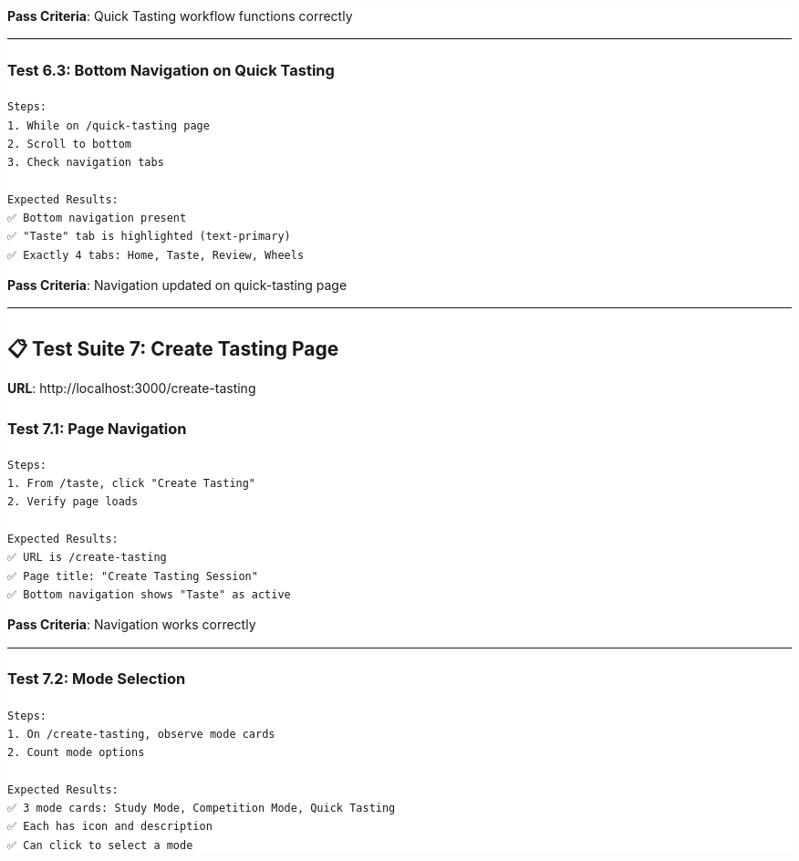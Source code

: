 **Pass Criteria**: Quick Tasting workflow functions correctly

---

### Test 6.3: Bottom Navigation on Quick Tasting
```
Steps:
1. While on /quick-tasting page
2. Scroll to bottom
3. Check navigation tabs

Expected Results:
✅ Bottom navigation present
✅ "Taste" tab is highlighted (text-primary)
✅ Exactly 4 tabs: Home, Taste, Review, Wheels
```

**Pass Criteria**: Navigation updated on quick-tasting page

---

## 📋 Test Suite 7: Create Tasting Page

**URL**: http://localhost:3000/create-tasting

### Test 7.1: Page Navigation
```
Steps:
1. From /taste, click "Create Tasting"
2. Verify page loads

Expected Results:
✅ URL is /create-tasting
✅ Page title: "Create Tasting Session"
✅ Bottom navigation shows "Taste" as active
```

**Pass Criteria**: Navigation works correctly

---

### Test 7.2: Mode Selection
```
Steps:
1. On /create-tasting, observe mode cards
2. Count mode options

Expected Results:
✅ 3 mode cards: Study Mode, Competition Mode, Quick Tasting
✅ Each has icon and description
✅ Can click to select a mode
```
